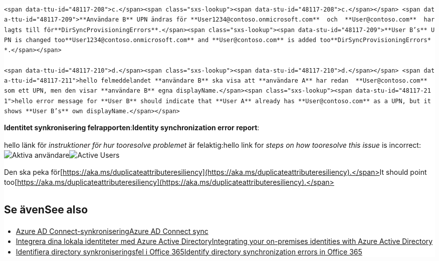     <span data-ttu-id="48117-208">c.</span><span class="sxs-lookup"><span data-stu-id="48117-208">c.</span></span> <span data-ttu-id="48117-209">**Användare B** UPN ändras för **User1234@contoso.onmicrosoft.com**  och  **User@contoso.com**  har lagts till för**DirSyncProvisioningErrors**.</span><span class="sxs-lookup"><span data-stu-id="48117-209">**User B’s** UPN is changed too**User1234@contoso.onmicrosoft.com** and **User@contoso.com** is added too**DirSyncProvisioningErrors**.</span></span>
   
    <span data-ttu-id="48117-210">d.</span><span class="sxs-lookup"><span data-stu-id="48117-210">d.</span></span> <span data-ttu-id="48117-211">hello felmeddelandet **användare B** ska visa att **användare A** har redan  **User@contoso.com**  som ett UPN, men den visar **användare B** egna displayName.</span><span class="sxs-lookup"><span data-stu-id="48117-211">hello error message for **User B** should indicate that **User A** already has **User@contoso.com** as a UPN, but it shows **User B’s** own displayName.</span></span>

<span data-ttu-id="48117-212">**Identitet synkronisering felrapporten**:</span><span class="sxs-lookup"><span data-stu-id="48117-212">**Identity synchronization error report**:</span></span>

<span data-ttu-id="48117-213">hello länk för *instruktioner för hur tooresolve problemet* är felaktig:</span><span class="sxs-lookup"><span data-stu-id="48117-213">hello link for *steps on how tooresolve this issue* is incorrect:</span></span>  
    <span data-ttu-id="48117-214">![Aktiva användare](./media/active-directory-aadconnectsyncservice-duplicate-attribute-resiliency/6.png "aktiva användare")</span><span class="sxs-lookup"><span data-stu-id="48117-214">![Active Users](./media/active-directory-aadconnectsyncservice-duplicate-attribute-resiliency/6.png "Active Users")</span></span>  

<span data-ttu-id="48117-215">Den ska peka för[https://aka.ms/duplicateattributeresiliency](https://aka.ms/duplicateattributeresiliency).</span><span class="sxs-lookup"><span data-stu-id="48117-215">It should point too[https://aka.ms/duplicateattributeresiliency](https://aka.ms/duplicateattributeresiliency).</span></span>

## <a name="see-also"></a><span data-ttu-id="48117-216">Se även</span><span class="sxs-lookup"><span data-stu-id="48117-216">See also</span></span>
* [<span data-ttu-id="48117-217">Azure AD Connect-synkronisering</span><span class="sxs-lookup"><span data-stu-id="48117-217">Azure AD Connect sync</span></span>](active-directory-aadconnectsync-whatis.md)
* [<span data-ttu-id="48117-218">Integrera dina lokala identiteter med Azure Active Directory</span><span class="sxs-lookup"><span data-stu-id="48117-218">Integrating your on-premises identities with Azure Active Directory</span></span>](active-directory-aadconnect.md)
* [<span data-ttu-id="48117-219">Identifiera directory synkroniseringsfel i Office 365</span><span class="sxs-lookup"><span data-stu-id="48117-219">Identify directory synchronization errors in Office 365</span></span>](https://support.office.com/en-us/article/Identify-directory-synchronization-errors-in-Office-365-b4fc07a5-97ea-4ca6-9692-108acab74067)

